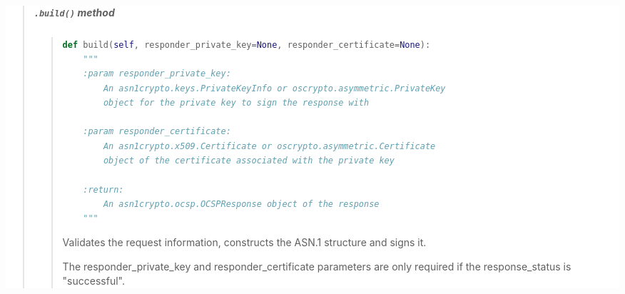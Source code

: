 > ##### `.build()` method
>
> > ```python
> > def build(self, responder_private_key=None, responder_certificate=None):
> >     """
> >     :param responder_private_key:
> >         An asn1crypto.keys.PrivateKeyInfo or oscrypto.asymmetric.PrivateKey
> >         object for the private key to sign the response with
> >     
> >     :param responder_certificate:
> >         An asn1crypto.x509.Certificate or oscrypto.asymmetric.Certificate
> >         object of the certificate associated with the private key
> >     
> >     :return:
> >         An asn1crypto.ocsp.OCSPResponse object of the response
> >     """
> > ```
> >
> > Validates the request information, constructs the ASN.1 structure and
> > signs it.
> > 
> > The responder_private_key and responder_certificate parameters are only
> > required if the response_status is "successful".
